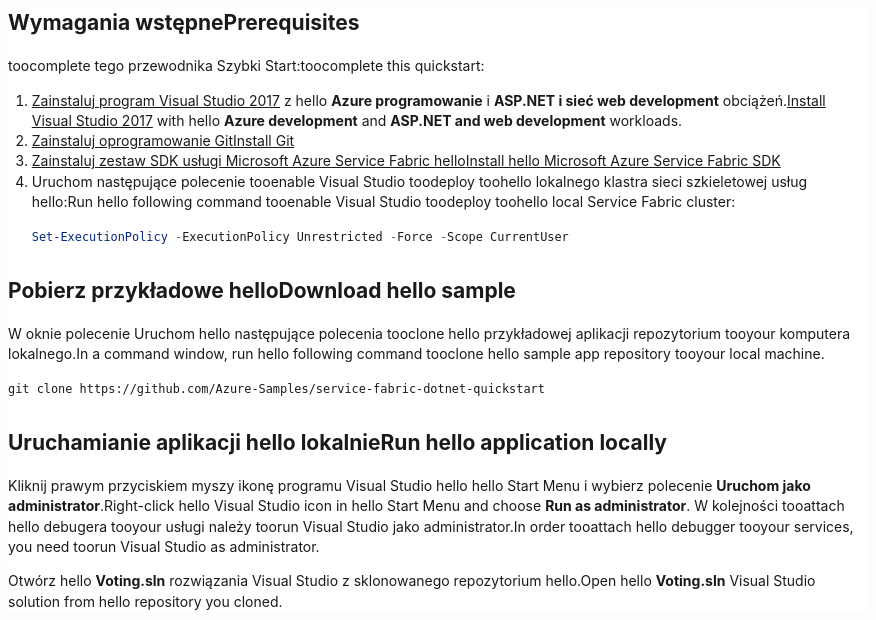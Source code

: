 ## <a name="prerequisites"></a><span data-ttu-id="82e4b-116">Wymagania wstępne</span><span class="sxs-lookup"><span data-stu-id="82e4b-116">Prerequisites</span></span>
<span data-ttu-id="82e4b-117">toocomplete tego przewodnika Szybki Start:</span><span class="sxs-lookup"><span data-stu-id="82e4b-117">toocomplete this quickstart:</span></span>
1. <span data-ttu-id="82e4b-118">[Zainstaluj program Visual Studio 2017](https://www.visualstudio.com/) z hello **Azure programowanie** i **ASP.NET i sieć web development** obciążeń.</span><span class="sxs-lookup"><span data-stu-id="82e4b-118">[Install Visual Studio 2017](https://www.visualstudio.com/) with hello **Azure development** and **ASP.NET and web development** workloads.</span></span>
2. [<span data-ttu-id="82e4b-119">Zainstaluj oprogramowanie Git</span><span class="sxs-lookup"><span data-stu-id="82e4b-119">Install Git</span></span>](https://git-scm.com/)
3. [<span data-ttu-id="82e4b-120">Zainstaluj zestaw SDK usługi Microsoft Azure Service Fabric hello</span><span class="sxs-lookup"><span data-stu-id="82e4b-120">Install hello Microsoft Azure Service Fabric SDK</span></span>](http://www.microsoft.com/web/handlers/webpi.ashx?command=getinstallerredirect&appid=MicrosoftAzure-ServiceFabric-CoreSDK)
4. <span data-ttu-id="82e4b-121">Uruchom następujące polecenie tooenable Visual Studio toodeploy toohello lokalnego klastra sieci szkieletowej usług hello:</span><span class="sxs-lookup"><span data-stu-id="82e4b-121">Run hello following command tooenable Visual Studio toodeploy toohello local Service Fabric cluster:</span></span>
    ```powershell
    Set-ExecutionPolicy -ExecutionPolicy Unrestricted -Force -Scope CurrentUser
    ```

## <a name="download-hello-sample"></a><span data-ttu-id="82e4b-122">Pobierz przykładowe hello</span><span class="sxs-lookup"><span data-stu-id="82e4b-122">Download hello sample</span></span>
<span data-ttu-id="82e4b-123">W oknie polecenie Uruchom hello następujące polecenia tooclone hello przykładowej aplikacji repozytorium tooyour komputera lokalnego.</span><span class="sxs-lookup"><span data-stu-id="82e4b-123">In a command window, run hello following command tooclone hello sample app repository tooyour local machine.</span></span>
```
git clone https://github.com/Azure-Samples/service-fabric-dotnet-quickstart
```

## <a name="run-hello-application-locally"></a><span data-ttu-id="82e4b-124">Uruchamianie aplikacji hello lokalnie</span><span class="sxs-lookup"><span data-stu-id="82e4b-124">Run hello application locally</span></span>
<span data-ttu-id="82e4b-125">Kliknij prawym przyciskiem myszy ikonę programu Visual Studio hello hello Start Menu i wybierz polecenie **Uruchom jako administrator**.</span><span class="sxs-lookup"><span data-stu-id="82e4b-125">Right-click hello Visual Studio icon in hello Start Menu and choose **Run as administrator**.</span></span> <span data-ttu-id="82e4b-126">W kolejności tooattach hello debugera tooyour usługi należy toorun Visual Studio jako administrator.</span><span class="sxs-lookup"><span data-stu-id="82e4b-126">In order tooattach hello debugger tooyour services, you need toorun Visual Studio as administrator.</span></span>

<span data-ttu-id="82e4b-127">Otwórz hello **Voting.sln** rozwiązania Visual Studio z sklonowanego repozytorium hello.</span><span class="sxs-lookup"><span data-stu-id="82e4b-127">Open hello **Voting.sln** Visual Studio solution from hello repository you cloned.</span></span>
